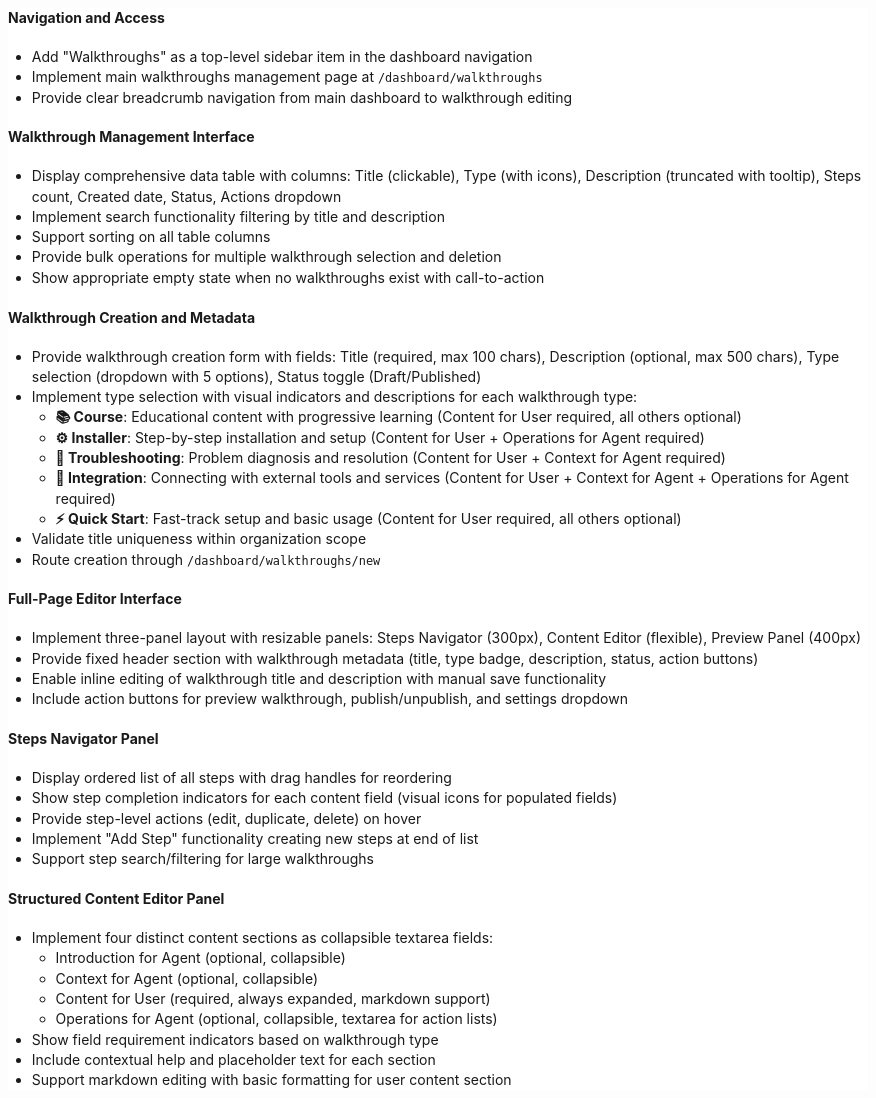 #### Navigation and Access
- Add "Walkthroughs" as a top-level sidebar item in the dashboard navigation
- Implement main walkthroughs management page at `/dashboard/walkthroughs`
- Provide clear breadcrumb navigation from main dashboard to walkthrough editing

#### Walkthrough Management Interface
- Display comprehensive data table with columns: Title (clickable), Type (with icons), Description (truncated with tooltip), Steps count, Created date, Status, Actions dropdown
- Implement search functionality filtering by title and description
- Support sorting on all table columns
- Provide bulk operations for multiple walkthrough selection and deletion
- Show appropriate empty state when no walkthroughs exist with call-to-action

#### Walkthrough Creation and Metadata
- Provide walkthrough creation form with fields: Title (required, max 100 chars), Description (optional, max 500 chars), Type selection (dropdown with 5 options), Status toggle (Draft/Published)
- Implement type selection with visual indicators and descriptions for each walkthrough type:
  - **📚 Course**: Educational content with progressive learning (Content for User required, all others optional)
  - **⚙️ Installer**: Step-by-step installation and setup (Content for User + Operations for Agent required)  
  - **🔧 Troubleshooting**: Problem diagnosis and resolution (Content for User + Context for Agent required)
  - **🔗 Integration**: Connecting with external tools and services (Content for User + Context for Agent + Operations for Agent required)
  - **⚡ Quick Start**: Fast-track setup and basic usage (Content for User required, all others optional)
- Validate title uniqueness within organization scope
- Route creation through `/dashboard/walkthroughs/new`

#### Full-Page Editor Interface
- Implement three-panel layout with resizable panels: Steps Navigator (300px), Content Editor (flexible), Preview Panel (400px)
- Provide fixed header section with walkthrough metadata (title, type badge, description, status, action buttons)
- Enable inline editing of walkthrough title and description with manual save functionality
- Include action buttons for preview walkthrough, publish/unpublish, and settings dropdown

#### Steps Navigator Panel
- Display ordered list of all steps with drag handles for reordering
- Show step completion indicators for each content field (visual icons for populated fields)
- Provide step-level actions (edit, duplicate, delete) on hover
- Implement "Add Step" functionality creating new steps at end of list
- Support step search/filtering for large walkthroughs

#### Structured Content Editor Panel
- Implement four distinct content sections as collapsible textarea fields:
  - Introduction for Agent (optional, collapsible)
  - Context for Agent (optional, collapsible) 
  - Content for User (required, always expanded, markdown support)
  - Operations for Agent (optional, collapsible, textarea for action lists)
- Show field requirement indicators based on walkthrough type
- Include contextual help and placeholder text for each section
- Support markdown editing with basic formatting for user content section

